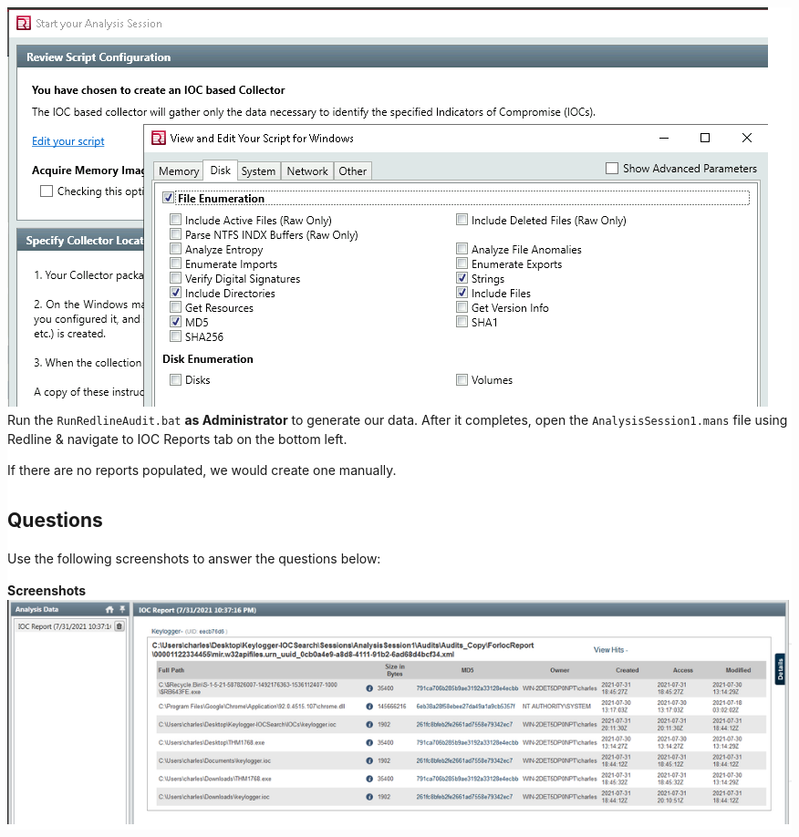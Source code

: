 ![](assets/742d105def879c79077843daf1867bc1.png)<br>
Run the `RunRedlineAudit.bat` **as Administrator** to generate our data.  After it completes, open the `AnalysisSession1.mans` file using Redline & navigate to IOC Reports tab on the bottom left. 

If there are no reports populated, we would create one manually.

## Questions
Use the following screenshots to answer the questions below:

**Screenshots**
![](assets/c1ddecd781b59e6a40d877a1d47a0e48.png)